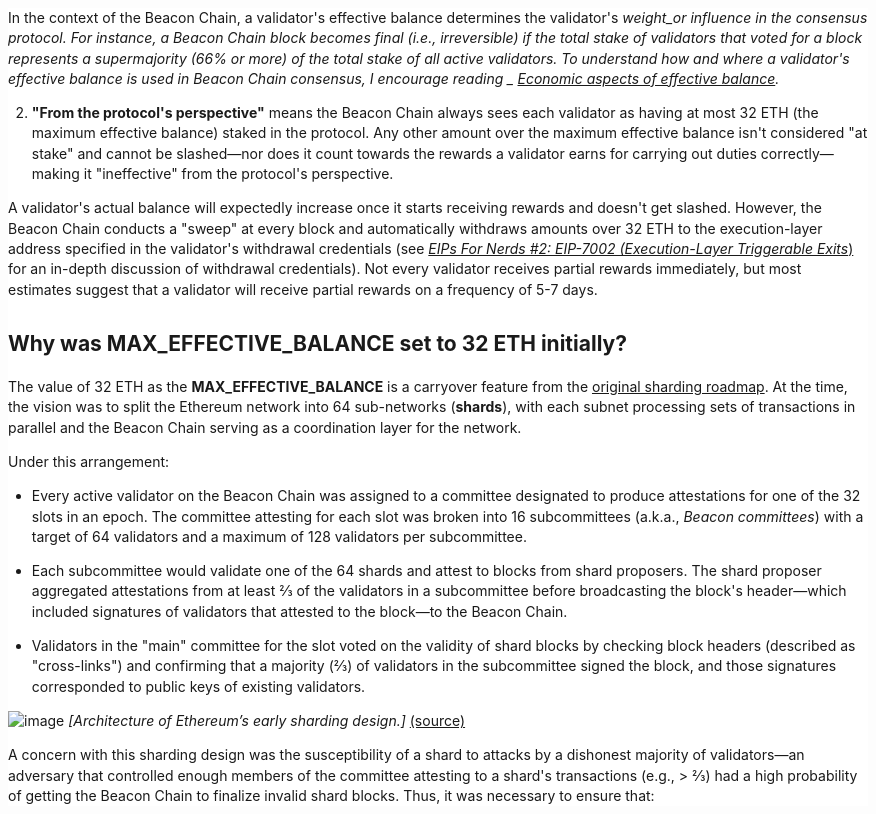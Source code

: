 In the context of the Beacon Chain, a validator's effective balance determines the validator's _weight_or influence in the consensus protocol. For instance, a Beacon Chain block becomes final (i.e., irreversible) if the total stake of validators that voted for a block represents a supermajority (66% or more) of the total stake of all active validators. To understand how and where a validator's effective balance is used in Beacon Chain consensus, I encourage reading _ [Economic aspects of effective balance](https://eth2book.info/capella/part2/incentives/balances/#economic-aspects-of-effective-balance)._

2. **"From the protocol's perspective"** means the Beacon Chain always sees each validator as having at most 32 ETH (the maximum effective balance) staked in the protocol. Any other amount over the maximum effective balance isn't considered "at stake" and cannot be slashed—nor does it count towards the rewards a validator earns for carrying out duties correctly—making it "ineffective" from the protocol's perspective.

A validator's actual balance will expectedly increase once it starts receiving rewards and doesn't get slashed. However, the Beacon Chain conducts a "sweep" at every block and automatically withdraws amounts over 32 ETH to the execution-layer address specified in the validator's withdrawal credentials (see [_EIPs For Nerds #2: EIP-7002 (Execution-Layer Triggerable Exits_)](https://ethereum2077.substack.com/p/eip-7002-execution-layer-exits) for an in-depth discussion of withdrawal credentials). Not every validator receives partial rewards immediately, but most estimates suggest that a validator will receive partial rewards on a frequency of 5-7 days.

## Why was MAX_EFFECTIVE_BALANCE set to 32 ETH initially?

The value of 32 ETH as the **MAX_EFFECTIVE_BALANCE** is a carryover feature from the [original sharding roadmap](https://notes.ethereum.org/@vbuterin/serenity_design_rationale#Serenity-Design-Rationale). At the time, the vision was to split the Ethereum network into 64 sub-networks (**shards**), with each subnet processing sets of transactions in parallel and the Beacon Chain serving as a coordination layer for the network.

Under this arrangement:

* Every active validator on the Beacon Chain was assigned to a committee designated to produce attestations for one of the 32 slots in an epoch. The committee attesting for each slot was broken into 16 subcommittees (a.k.a., _Beacon committees_) with a target of 64 validators and a maximum of 128 validators per subcommittee.

* Each subcommittee would validate one of the 64 shards and attest to blocks from shard proposers. The shard proposer aggregated attestations from at least ⅔ of the validators in a subcommittee before broadcasting the block's header—which included signatures of validators that attested to the block—to the Beacon Chain.

* Validators in the "main" committee for the slot voted on the validity of shard blocks by checking block headers (described as "cross-links") and confirming that a majority (⅔) of validators in the subcommittee signed the block, and those signatures corresponded to public keys of existing validators.

![image](./images/inc1-2.webp)
*[Architecture of Ethereum’s early sharding design.]*
<span class="text-base italic text-center"><a href="https://near.org/blog/detailed-overview-of-ethereum-2-0-shard-chains-committees-proposers-and-attesters" target="_blank">(source)</a>
<span>

A concern with this sharding design was the susceptibility of a shard to attacks by a dishonest majority of validators—an adversary that controlled enough members of the committee attesting to a shard's transactions (e.g., > ⅔) had a high probability of getting the Beacon Chain to finalize invalid shard blocks. Thus, it was necessary to ensure that:
